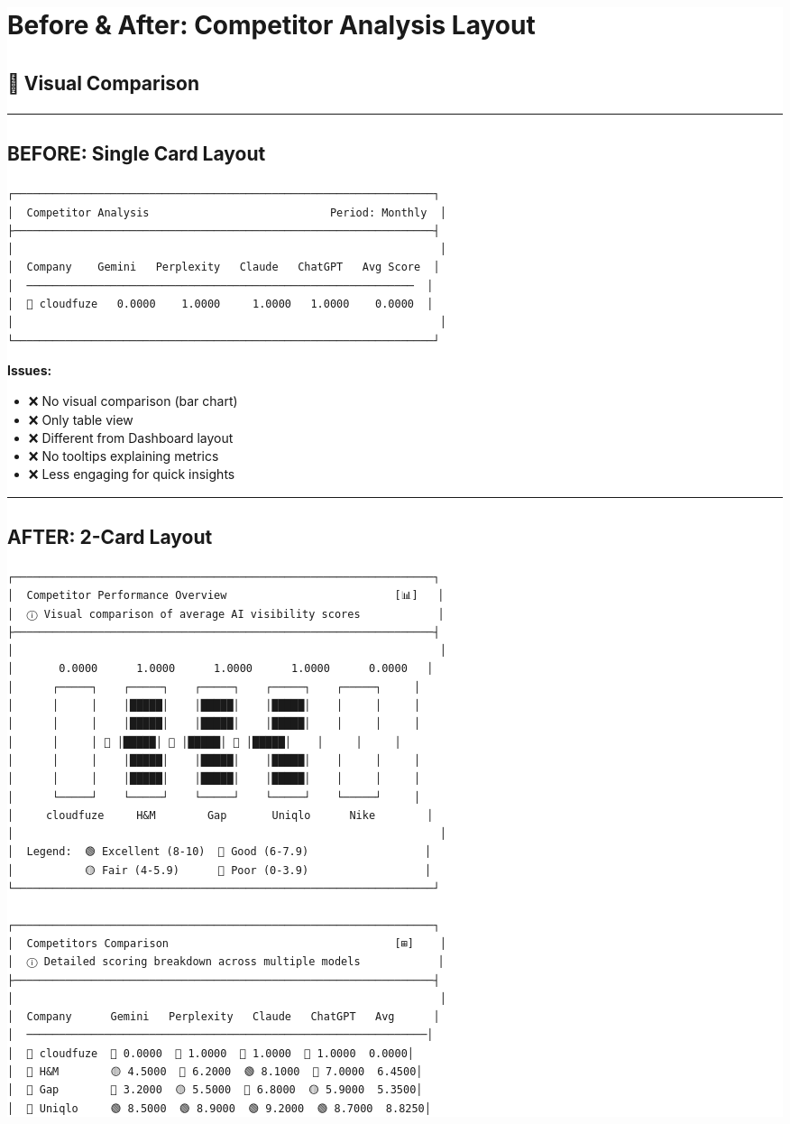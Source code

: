 # Before & After: Competitor Analysis Layout

## 📸 Visual Comparison

---

## **BEFORE: Single Card Layout**

```
┌─────────────────────────────────────────────────────────────────┐
│  Competitor Analysis                            Period: Monthly  │
├─────────────────────────────────────────────────────────────────┤
│                                                                  │
│  Company    Gemini   Perplexity   Claude   ChatGPT   Avg Score  │
│  ────────────────────────────────────────────────────────────  │
│  🔵 cloudfuze   0.0000    1.0000     1.0000   1.0000    0.0000  │
│                                                                  │
└─────────────────────────────────────────────────────────────────┘
```

**Issues:**
- ❌ No visual comparison (bar chart)
- ❌ Only table view
- ❌ Different from Dashboard layout
- ❌ No tooltips explaining metrics
- ❌ Less engaging for quick insights

---

## **AFTER: 2-Card Layout**

```
┌─────────────────────────────────────────────────────────────────┐
│  Competitor Performance Overview                          [📊]   │
│  ⓘ Visual comparison of average AI visibility scores            │
├─────────────────────────────────────────────────────────────────┤
│                                                                  │
│       0.0000      1.0000      1.0000      1.0000      0.0000   │
│      ┌─────┐    ┌─────┐    ┌─────┐    ┌─────┐    ┌─────┐     │
│      │     │    │█████│    │█████│    │█████│    │     │     │
│      │     │    │█████│    │█████│    │█████│    │     │     │
│      │     │ 🔴 │█████│ 🔴 │█████│ 🔴 │█████│    │     │     │
│      │     │    │█████│    │█████│    │█████│    │     │     │
│      │     │    │█████│    │█████│    │█████│    │     │     │
│      └─────┘    └─────┘    └─────┘    └─────┘    └─────┘     │
│     cloudfuze     H&M        Gap       Uniqlo      Nike        │
│                                                                  │
│  Legend:  🟢 Excellent (8-10)  🔵 Good (6-7.9)                  │
│           🟡 Fair (4-5.9)      🔴 Poor (0-3.9)                  │
└─────────────────────────────────────────────────────────────────┘

┌─────────────────────────────────────────────────────────────────┐
│  Competitors Comparison                                   [⊞]    │
│  ⓘ Detailed scoring breakdown across multiple models            │
├─────────────────────────────────────────────────────────────────┤
│                                                                  │
│  Company      Gemini   Perplexity   Claude   ChatGPT   Avg      │
│  ──────────────────────────────────────────────────────────────│
│  🔵 cloudfuze  🔴 0.0000  🔴 1.0000  🔴 1.0000  🔴 1.0000  0.0000│
│  🔵 H&M        🟡 4.5000  🔵 6.2000  🟢 8.1000  🔵 7.0000  6.4500│
│  🔵 Gap        🔴 3.2000  🟡 5.5000  🔵 6.8000  🟡 5.9000  5.3500│
│  🔵 Uniqlo     🟢 8.5000  🟢 8.9000  🟢 9.2000  🟢 8.7000  8.8250│
```